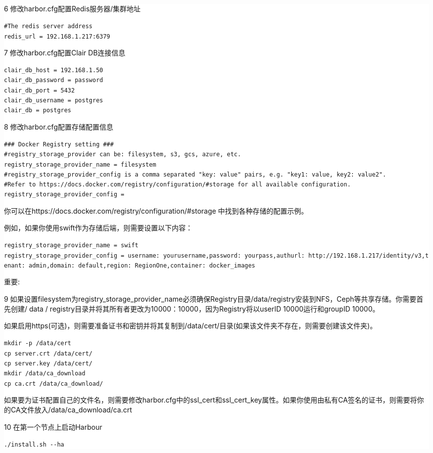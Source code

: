 6 修改harbor.cfg配置Redis服务器/集群地址

```
#The redis server address
redis_url = 192.168.1.217:6379
```

7 修改harbor.cfg配置Clair DB连接信息

```
clair_db_host = 192.168.1.50
clair_db_password = password
clair_db_port = 5432
clair_db_username = postgres
clair_db = postgres
```

8 修改harbor.cfg配置存储配置信息

```
### Docker Registry setting ###
#registry_storage_provider can be: filesystem, s3, gcs, azure, etc.
registry_storage_provider_name = filesystem
#registry_storage_provider_config is a comma separated "key: value" pairs, e.g. "key1: value, key2: value2".
#Refer to https://docs.docker.com/registry/configuration/#storage for all available configuration.
registry_storage_provider_config =
```

你可以在https://docs.docker.com/registry/configuration/#storage 中找到各种存储的配置示例。

例如，如果你使用swift作为存储后端，则需要设置以下内容：

```
registry_storage_provider_name = swift
registry_storage_provider_config = username: yourusername,password: yourpass,authurl: http://192.168.1.217/identity/v3,tenant: admin,domain: default,region: RegionOne,container: docker_images
```

重要:

9 如果设置filesystem为registry_storage_provider_name必须确保Registry目录/data/registry安装到NFS，Ceph等共享存储。你需要首先创建/ data / registry目录并将其所有者更改为10000：10000，因为Registry将以userID 10000运行和groupID 10000。

如果启用https(可选)，则需要准备证书和密钥并将其复制到/data/cert/目录(如果该文件夹不存在，则需要创建该文件夹)。

```
mkdir -p /data/cert
cp server.crt /data/cert/
cp server.key /data/cert/
mkdir /data/ca_download
cp ca.crt /data/ca_download/
```

如果要为证书配置自己的文件名，则需要修改harbor.cfg中的ssl_cert和ssl_cert_key属性。如果你使用由私有CA签名的证书，则需要将你的CA文件放入/data/ca_download/ca.crt

10 在第一个节点上启动Harbour

```
./install.sh --ha
```
